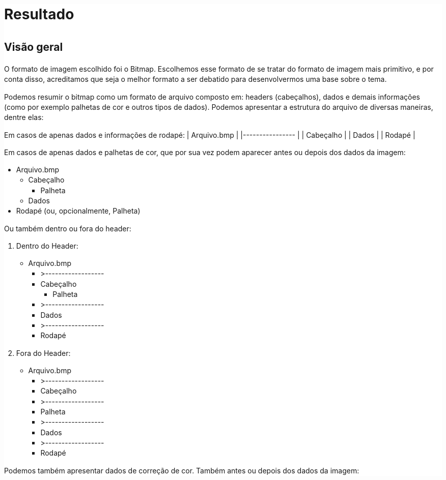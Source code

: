 # Resultado

## Visão geral
O formato de imagem escolhido foi o Bitmap. Escolhemos esse formato de se tratar do formato de imagem mais primitivo, e por conta disso, acreditamos que seja o melhor formato a ser debatido para desenvolvermos uma base sobre o tema.

Podemos resumir o bitmap como um formato de arquivo composto em: headers (cabeçalhos), dados e demais informações (como por exemplo palhetas de cor e outros tipos de dados).
Podemos apresentar a estrutura do arquivo de diversas maneiras, dentre elas:

Em casos de apenas dados e informações de rodapé:
| Arquivo.bmp      |
|----------------  |
| Cabeçalho        |
| Dados            |
| Rodapé           |

Em casos de apenas dados e palhetas de cor, que por sua vez podem aparecer antes ou depois dos dados da imagem:
- Arquivo.bmp
  - Cabeçalho
    - Palheta
  - Dados
-   Rodapé (ou, opcionalmente, Palheta)

Ou também dentro ou fora do header:

1. Dentro do Header:
    - Arquivo.bmp
      - \>------------------
      - Cabeçalho
          - Palheta
      - \>------------------
      - Dados
      - \>------------------
      - Rodapé

2. Fora do Header:
    - Arquivo.bmp
      - \>------------------
      - Cabeçalho
      - \>------------------
      - Palheta
      - \>------------------
      - Dados
      - \>------------------
      - Rodapé

Podemos também apresentar dados de correção de cor. Também antes ou depois dos dados da imagem:
